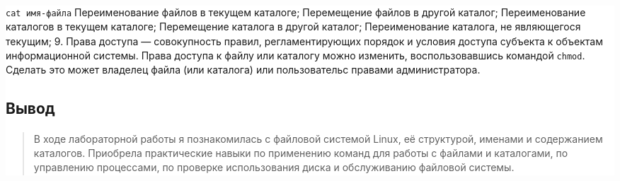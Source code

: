 ```cat имя-файла```
Переименование файлов в текущем каталоге;
Перемещение файлов в другой каталог;
Переименование каталогов в текущем каталоге;
Перемещение каталога в другой каталог;
Переименование каталога, не являющегося текущим;
9. Права доступа — совокупность правил, регламентирующих порядок и условия доступа субъекта к объектам информационной системы. Права доступа к файлу или каталогу можно изменить, воспользовавшись командой ```chmod```. Сделать это может владелец файла (или каталога) или пользовательс правами администратора.

## Вывод
> В ходе лабораторной работы я познакомилась с файловой системой Linux, её структурой, именами и содержанием каталогов. Приобрела практические навыки по применению команд для работы с файлами и каталогами, по управлению процессами, по проверке использования диска и обслуживанию файловой системы.

